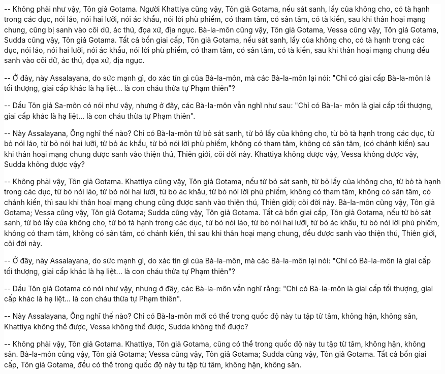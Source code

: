 -- Không phải như vậy, Tôn giả Gotama. Người Khattiya cũng vậy, Tôn giả Gotama, nếu sát sanh, lấy
của không cho, có tà hạnh trong các dục, nói láo, nói hai lưỡi, nói ác khẩu, nói lời phù phiếm, có tham
tâm, có sân tâm, có tà kiến, sau khi thân hoại mạng chung, cũng bị sanh vào cõi dữ, ác thú, đọa xứ, địa
ngục. Bà-la-môn cũng vậy, Tôn giả Gotama, Vessa cũng vậy, Tôn giả Gotama, Sudda cũng vậy, Tôn giả
Gotama. Tất cả bốn giai cấp, Tôn giả Gotama, nếu sát sanh, lấy của không cho, có tà hạnh trong các dục,
nói láo, nói hai lưỡi, nói ác khẩu, nói lời phù phiếm, có tham tâm, có sân tâm, có tà kiến, sau khi thân
hoại mạng chung đều sanh vào cõi dữ, ác thú, đọa xứ, địa ngục.

-- Ở đây, này Assalayana, do sức mạnh gì, do xác tín gì của Bà-la-môn, mà các Bà-la-môn lại nói: "Chỉ
có giai cấp Bà-la-môn là tối thượng, giai cấp khác là hạ liệt... là con cháu thừa tự Phạm thiên"?

-- Dầu Tôn giả Sa-môn có nói như vậy, nhưng ở đây, các Bà-la-môn vẫn nghĩ như sau: "Chỉ có Bà-la-
môn là giai cấp tối thượng, giai cấp khác là hạ liệt... là con cháu thừa tự Phạm thiên".

-- Này Assalayana, Ông nghĩ thế nào? Chỉ có Bà-la-môn từ bỏ sát sanh, từ bỏ lấy của không cho, từ bỏ
tà hạnh trong các dục, từ bỏ nói láo, từ bỏ nói hai lưỡi, từ bỏ ác khẩu, từ bỏ nói lời phù phiếm, không có
tham tâm, không có sân tâm, (có chánh kiến) sau khi thân hoại mạng chung được sanh vào thiện thú,
Thiên giới, cõi đời này. Khattiya không được vậy, Vessa không được vậy, Sudda không được vậy?

-- Không phải vậy, Tôn giả Gotama. Khattiya cũng vậy, Tôn giả Gotama, nếu từ bỏ sát sanh, từ bỏ lấy
của không cho, từ bỏ tà hạnh trong các dục, từ bỏ nói láo, từ bỏ nói hai lưỡi, từ bỏ ác khẩu, từ bỏ nói lời
phù phiếm, không có tham tâm, không có sân tâm, có chánh kiến, thì sau khi thân hoại mạng chung
cũng được sanh vào thiện thú, Thiên giới; cõi đời này. Bà-la-môn cũng vậy, Tôn giả Gotama; Vessa
cũng vậy, Tôn giả Gotama; Sudda cũng vậy, Tôn giả Gotama. Tất cả bốn giai cấp, Tôn giả Gotama, nếu
từ bỏ sát sanh, từ bỏ lấy của không cho, từ bỏ tà hạnh trong các dục, từ bỏ nói láo, từ bỏ nói hai lưỡi, từ
bỏ ác khẩu, từ bỏ nói lời phù phiếm, không có tham tâm, không có sân tâm, có chánh kiến, thì sau khi
thân hoại mạng chung, đều được sanh vào thiện thú, Thiên giới, cõi đời này.

-- Ở đây, này Assalayana, do sức mạnh gì, do xác tín gì của Bà-la-môn, mà các Bà-la-môn lại nói: "Chỉ
có Bà-la-môn là giai cấp tối thượng, giai cấp khác là hạ liệt... là con cháu thừa tự Phạm thiên"?

-- Dầu Tôn giả Gotama có nói như vậy, nhưng ở đây, các Bà-la-môn vẫn nghĩ rằng: "Chỉ có Bà-la-môn
là giai cấp tối thượng, giai cấp khác là hạ liệt... là con cháu thừa tự Phạm thiên".

-- Này Assalayana, Ông nghĩ thế nào? Chỉ có Bà-la-môn mới có thể trong quốc độ này tu tập từ tâm,
không hận, không sân, Khattiya không thể được, Vessa không thể được, Sudda không thể được?

-- Không phải vậy, Tôn giả Gotama. Khattiya, Tôn giả Gotama, cũng có thể trong quốc độ này tu tập từ
tâm, không hận, không sân. Bà-la-môn cũng vậy, Tôn giả Gotama; Vessa cũng vậy, Tôn giả Gotama;
Sudda cũng vậy, Tôn giả Gotama. Tất cả bốn giai cấp, Tôn giả Gotama, đều có thể trong quốc độ này tu
tập từ tâm, không hận, không sân.
